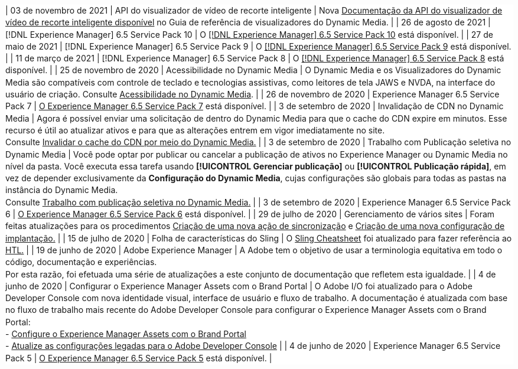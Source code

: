 | 03 de novembro de 2021 | API do visualizador de vídeo de recorte inteligente | Nova [Documentação da API do visualizador de vídeo de recorte inteligente disponível](https://experienceleague.adobe.com/docs/dynamic-media-developer-resources/library/viewers-for-aem-assets-only/smartcropvideo/c-html5-aem-smartcropvideo-viewer-reference.html?lang=pt-BR) no Guia de referência de visualizadores do Dynamic Media. |
| 26 de agosto de 2021 | [!DNL Experience Manager] 6.5 Service Pack 10 | O [[!DNL Experience Manager] 6.5 Service Pack 10](https://experienceleague.adobe.com/docs/experience-manager-65/release-notes/service-pack/sp-release-notes.html?lang=pt-BR#service-pack) está disponível. |
| 27 de maio de 2021 | [!DNL Experience Manager] 6.5 Service Pack 9 | O [[!DNL Experience Manager] 6.5 Service Pack 9](https://experienceleague.adobe.com/docs/experience-manager-65/release-notes/service-pack/sp-release-notes.html?lang=pt-BR#service-pack) está disponível. |
| 11 de março de 2021 | [!DNL Experience Manager] 6.5 Service Pack 8 | O [[!DNL Experience Manager] 6.5 Service Pack 8](https://experienceleague.adobe.com/docs/experience-manager-65/release-notes/service-pack/sp-release-notes.html?lang=pt-BR#service-pack) está disponível. |
| 25 de novembro de 2020 | Acessibilidade no Dynamic Media | O Dynamic Media e os Visualizadores do Dynamic Media são compatíveis com controle de teclado e tecnologias assistivas, como leitores de tela JAWS e NVDA, na interface do usuário de criação. Consulte [Acessibilidade no Dynamic Media](https://experienceleague.adobe.com/docs/experience-manager-65/assets/dynamic/accessibility-dm.html?lang=pt-BR#dynamic). |
| 26 de novembro de 2020 | Experience Manager 6.5 Service Pack 7 | [O Experience Manager 6.5 Service Pack 7](https://experienceleague.adobe.com/docs/experience-manager-65/release-notes/service-pack/sp-release-notes.html?lang=pt-BR#service-pack) está disponível. |
| 3 de setembro de 2020 | Invalidação de CDN no Dynamic Media | Agora é possível enviar uma solicitação de dentro do Dynamic Media para que o cache do CDN expire em minutos. Esse recurso é útil ao atualizar ativos e para que as alterações entrem em vigor imediatamente no site.<br>Consulte [Invalidar o cache do CDN por meio do Dynamic Media.](https://docs.adobe.com/content/help/pt-BR/experience-manager-65/assets/dynamic/invalidate-cdn-cache-dynamic-media.html) |
| 3 de setembro de 2020 | Trabalho com Publicação seletiva no Dynamic Media | Você pode optar por publicar ou cancelar a publicação de ativos no Experience Manager ou Dynamic Media no nível da pasta. Você executa essa tarefa usando **[!UICONTROL Gerenciar publicação]** ou **[!UICONTROL Publicação rápida]**, em vez de depender exclusivamente da **Configuração do Dynamic Media**, cujas configurações são globais para todas as pastas na instância do Dynamic Media.<br>Consulte [Trabalho com publicação seletiva no Dynamic Media.](https://docs.adobe.com/content/help/pt-BR/experience-manager-65/assets/dynamic/selective-publishing.html) |
| 3 de setembro de 2020 | Experience Manager 6.5 Service Pack 6 | [O Experience Manager 6.5 Service Pack 6](https://docs.adobe.com/content/help/pt-BR/experience-manager-65/release-notes/service-pack/sp-release-notes.html) está disponível. |
| 29 de julho de 2020 | Gerenciamento de vários sites | Foram feitas atualizações para os procedimentos [Criação de uma nova ação de sincronização](https://docs.adobe.com/content/help/pt-BR/experience-manager-65/developing/extending-aem/extending-msm.html#creating-a-new-synchronization-action) e [Criação de uma nova configuração de implantação.](https://docs.adobe.com/content/help/pt-BR/experience-manager-65/developing/extending-aem/extending-msm.html#creating-a-new-rollout-configuration) |
| 15 de julho de 2020 | Folha de características do Sling | O [Sling Cheatsheet](https://docs.adobe.com/content/help/pt-BR/experience-manager-65/developing/platform/sling-cheatsheet.html) foi atualizado para fazer referência ao [HTL.](https://docs.adobe.com/content/help/pt-BR/experience-manager-htl/using/overview.html) |
| 19 de junho de 2020 | Adobe Experience Manager | A Adobe tem o objetivo de usar a terminologia equitativa em todo o código, documentação e experiências.<br>Por esta razão, foi efetuada uma série de atualizações a este conjunto de documentação que refletem esta igualdade. |
| 4 de junho de 2020 | Configurar o Experience Manager Assets com o Brand Portal | O Adobe I/O foi atualizado para o Adobe Developer Console com nova identidade visual, interface de usuário e fluxo de trabalho. A documentação é atualizada com base no fluxo de trabalho mais recente do Adobe Developer Console para configurar o Experience Manager Assets com o Brand Portal:<br>- [Configure o Experience Manager Assets com o Brand Portal](https://docs.adobe.com/content/help/pt-BR/experience-manager-65/assets/brandportal/configure-aem-assets-with-brand-portal.html)<br>- [Atualize as configurações legadas para o Adobe Developer Console](https://docs.adobe.com/content/help/pt-BR/experience-manager-65/assets/brandportal/configure-aem-assets-with-brand-portal.html#upgrade-integration-65) |
| 4 de junho de 2020 | Experience Manager 6.5 Service Pack 5 | [O Experience Manager 6.5 Service Pack 5](https://docs.adobe.com/content/help/pt-BR/experience-manager-65/release-notes/service-pack/sp-release-notes.html) está disponível. |